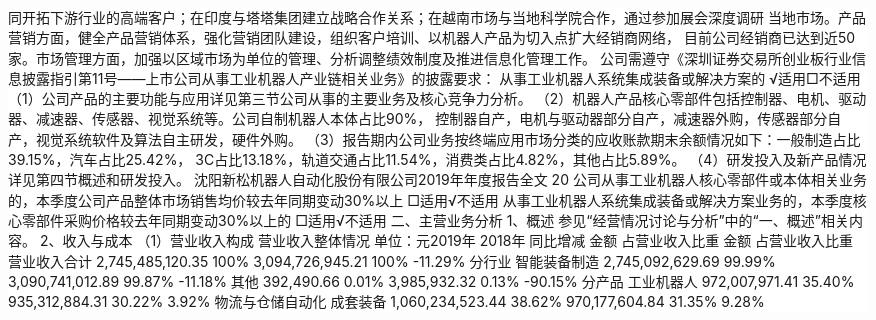 同开拓下游行业的高端客户；在印度与塔塔集团建立战略合作关系；在越南市场与当地科学院合作，通过参加展会深度调研
当地市场。产品营销方面，健全产品营销体系，强化营销团队建设，组织客户培训、以机器人产品为切入点扩大经销商网络，
目前公司经销商已达到近50家。市场管理方面，加强以区域市场为单位的管理、分析调整绩效制度及推进信息化管理工作。
公司需遵守《深圳证券交易所创业板行业信息披露指引第11号——上市公司从事工业机器人产业链相关业务》的披露要求：
从事工业机器人系统集成装备或解决方案的
√适用□不适用
（1）公司产品的主要功能与应用详见第三节公司从事的主要业务及核心竞争力分析。
（2）机器人产品核心零部件包括控制器、电机、驱动器、减速器、传感器、视觉系统等。公司自制机器人本体占比90%，
控制器自产，电机与驱动器部分自产，减速器外购，传感器部分自产，视觉系统软件及算法自主研发，硬件外购。
（3）报告期内公司业务按终端应用市场分类的应收账款期末余额情况如下：一般制造占比39.15%，汽车占比25.42%，
3C占比13.18%，轨道交通占比11.54%，消费类占比4.82%，其他占比5.89%。
（4）研发投入及新产品情况详见第四节概述和研发投入。
沈阳新松机器人自动化股份有限公司2019年年度报告全文
20
公司从事工业机器人核心零部件或本体相关业务的，本季度公司产品整体市场销售均价较去年同期变动30%以上
□适用√不适用
从事工业机器人系统集成装备或解决方案业务的，本季度核心零部件采购价格较去年同期变动30%以上的
□适用√不适用
二、主营业务分析
1、概述
参见“经营情况讨论与分析”中的“一、概述”相关内容。
2、收入与成本
（1）营业收入构成
营业收入整体情况
单位：元2019年
2018年
同比增减
金额
占营业收入比重
金额
占营业收入比重
营业收入合计
2,745,485,120.35
100%
3,094,726,945.21
100%
-11.29%
分行业
智能装备制造
2,745,092,629.69
99.99%
3,090,741,012.89
99.87%
-11.18%
其他
392,490.66
0.01%
3,985,932.32
0.13%
-90.15%
分产品
工业机器人
972,007,971.41
35.40%
935,312,884.31
30.22%
3.92%
物流与仓储自动化
成套装备
1,060,234,523.44
38.62%
970,177,604.84
31.35%
9.28%